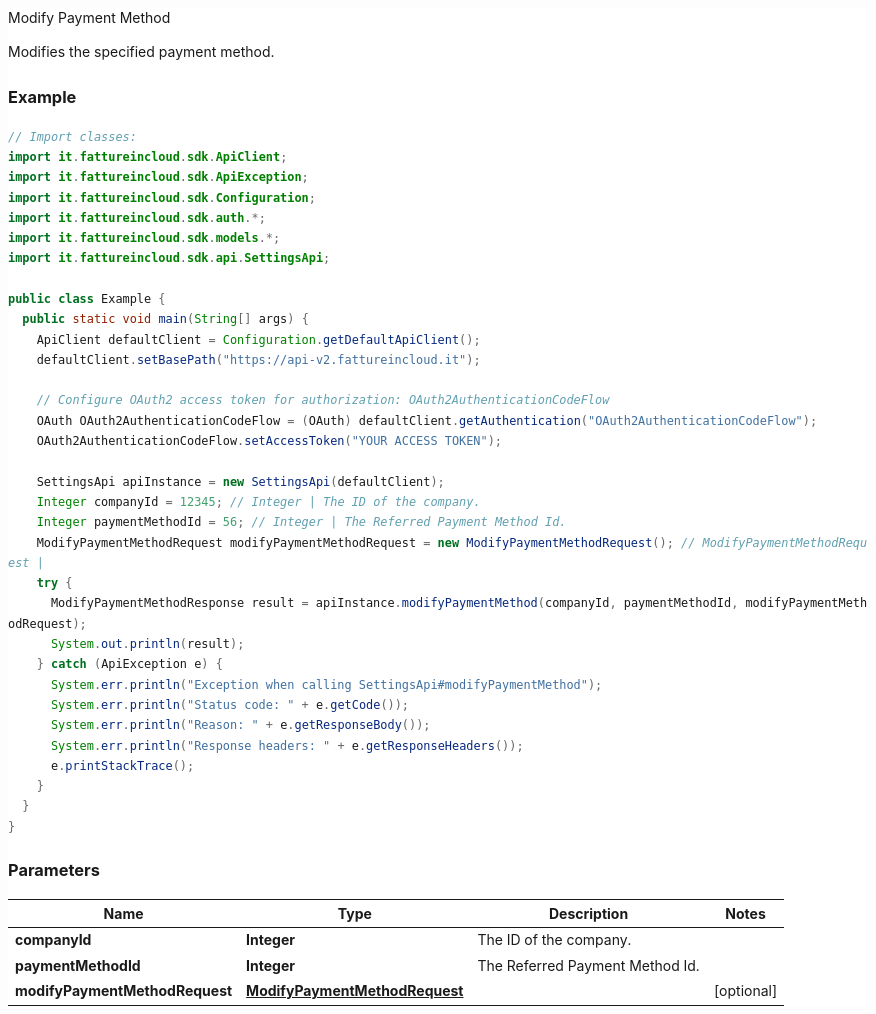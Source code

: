 Modify Payment Method

Modifies the specified payment method.

### Example
```java
// Import classes:
import it.fattureincloud.sdk.ApiClient;
import it.fattureincloud.sdk.ApiException;
import it.fattureincloud.sdk.Configuration;
import it.fattureincloud.sdk.auth.*;
import it.fattureincloud.sdk.models.*;
import it.fattureincloud.sdk.api.SettingsApi;

public class Example {
  public static void main(String[] args) {
    ApiClient defaultClient = Configuration.getDefaultApiClient();
    defaultClient.setBasePath("https://api-v2.fattureincloud.it");
    
    // Configure OAuth2 access token for authorization: OAuth2AuthenticationCodeFlow
    OAuth OAuth2AuthenticationCodeFlow = (OAuth) defaultClient.getAuthentication("OAuth2AuthenticationCodeFlow");
    OAuth2AuthenticationCodeFlow.setAccessToken("YOUR ACCESS TOKEN");

    SettingsApi apiInstance = new SettingsApi(defaultClient);
    Integer companyId = 12345; // Integer | The ID of the company.
    Integer paymentMethodId = 56; // Integer | The Referred Payment Method Id.
    ModifyPaymentMethodRequest modifyPaymentMethodRequest = new ModifyPaymentMethodRequest(); // ModifyPaymentMethodRequest | 
    try {
      ModifyPaymentMethodResponse result = apiInstance.modifyPaymentMethod(companyId, paymentMethodId, modifyPaymentMethodRequest);
      System.out.println(result);
    } catch (ApiException e) {
      System.err.println("Exception when calling SettingsApi#modifyPaymentMethod");
      System.err.println("Status code: " + e.getCode());
      System.err.println("Reason: " + e.getResponseBody());
      System.err.println("Response headers: " + e.getResponseHeaders());
      e.printStackTrace();
    }
  }
}
```

### Parameters

| Name | Type | Description  | Notes |
|------------- | ------------- | ------------- | -------------|
| **companyId** | **Integer**| The ID of the company. | |
| **paymentMethodId** | **Integer**| The Referred Payment Method Id. | |
| **modifyPaymentMethodRequest** | [**ModifyPaymentMethodRequest**](ModifyPaymentMethodRequest.md)|  | [optional] |
